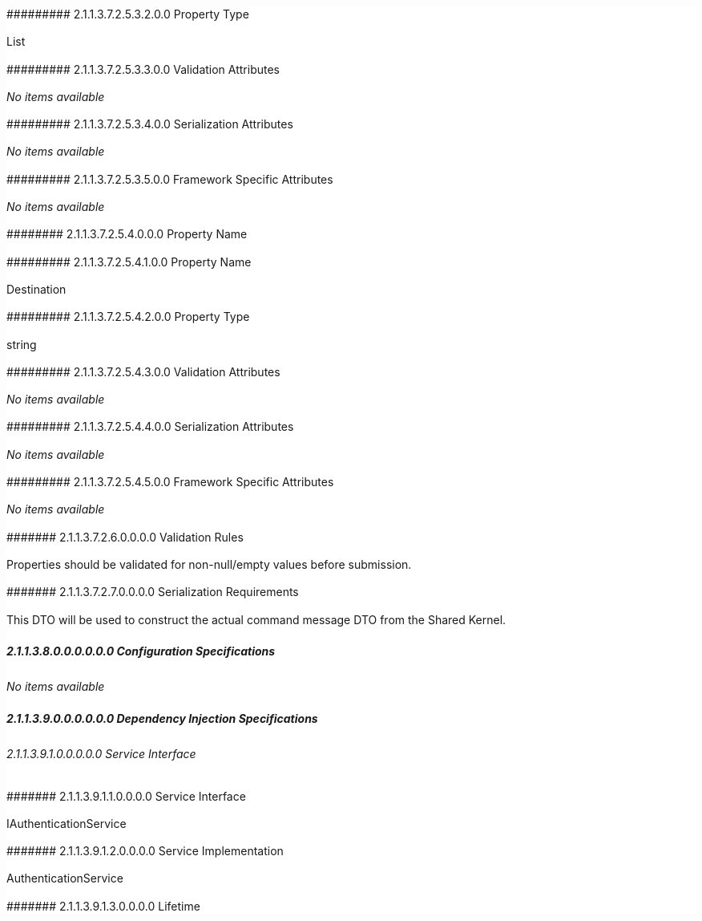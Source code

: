 ######### 2.1.1.3.7.2.5.3.2.0.0 Property Type

List<string>

######### 2.1.1.3.7.2.5.3.3.0.0 Validation Attributes

*No items available*

######### 2.1.1.3.7.2.5.3.4.0.0 Serialization Attributes

*No items available*

######### 2.1.1.3.7.2.5.3.5.0.0 Framework Specific Attributes

*No items available*

######## 2.1.1.3.7.2.5.4.0.0.0 Property Name

######### 2.1.1.3.7.2.5.4.1.0.0 Property Name

Destination

######### 2.1.1.3.7.2.5.4.2.0.0 Property Type

string

######### 2.1.1.3.7.2.5.4.3.0.0 Validation Attributes

*No items available*

######### 2.1.1.3.7.2.5.4.4.0.0 Serialization Attributes

*No items available*

######### 2.1.1.3.7.2.5.4.5.0.0 Framework Specific Attributes

*No items available*

####### 2.1.1.3.7.2.6.0.0.0.0 Validation Rules

Properties should be validated for non-null/empty values before submission.

####### 2.1.1.3.7.2.7.0.0.0.0 Serialization Requirements

This DTO will be used to construct the actual command message DTO from the Shared Kernel.

##### 2.1.1.3.8.0.0.0.0.0.0 Configuration Specifications

*No items available*

##### 2.1.1.3.9.0.0.0.0.0.0 Dependency Injection Specifications

###### 2.1.1.3.9.1.0.0.0.0.0 Service Interface

####### 2.1.1.3.9.1.1.0.0.0.0 Service Interface

IAuthenticationService

####### 2.1.1.3.9.1.2.0.0.0.0 Service Implementation

AuthenticationService

####### 2.1.1.3.9.1.3.0.0.0.0 Lifetime
